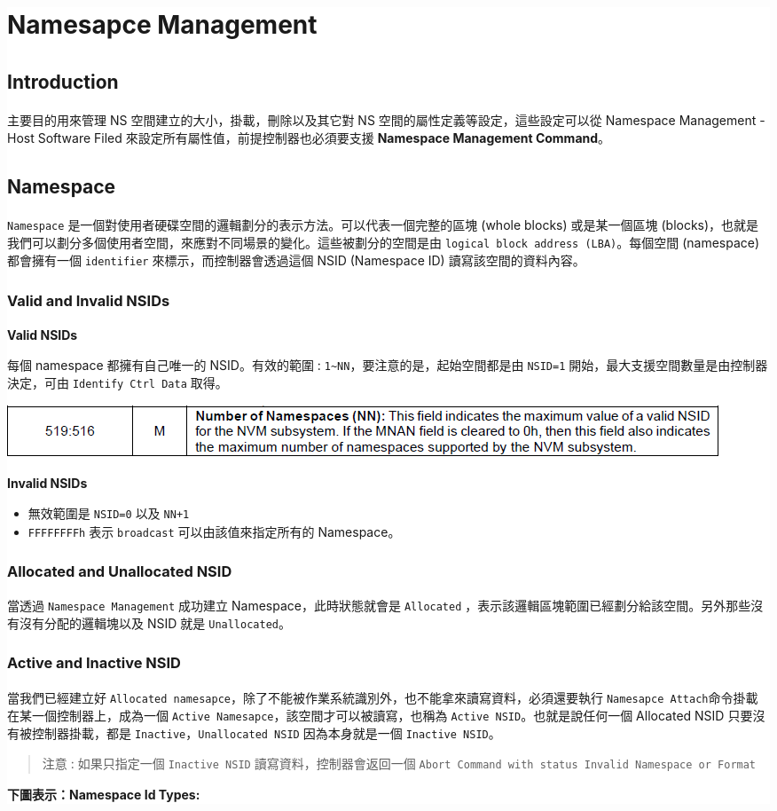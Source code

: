 # Namesapce Management



## Introduction

主要目的用來管理 NS 空間建立的大小，掛載，刪除以及其它對 NS 空間的屬性定義等設定，這些設定可以從 Namespace Management - Host Software Filed 來設定所有屬性值，前提控制器也必須要支援 **Namespace Management Command**。

## Namespace

`Namespace` 是一個對使用者硬碟空間的邏輯劃分的表示方法。可以代表一個完整的區塊 (whole blocks) 或是某一個區塊 (blocks)，也就是我們可以劃分多個使用者空間，來應對不同場景的變化。這些被劃分的空間是由 `logical block address (LBA)`。每個空間 (namespace) 都會擁有一個 `identifier` 來標示，而控制器會透過這個 NSID (Namespace ID) 讀寫該空間的資料內容。



### Valid and Invalid NSIDs

**Valid NSIDs**

每個 namespace 都擁有自己唯一的 NSID。有效的範圍 : `1~NN`，要注意的是，起始空間都是由 `NSID=1` 開始，最大支援空間數量是由控制器決定，可由 `Identify Ctrl Data` 取得。

![](https://github.com/miniedwins/learning/blob/main/nvme/pic/namespace_management_nn.png)



**Invalid NSIDs**

* 無效範圍是 `NSID=0` 以及 `NN+1`
* `FFFFFFFFh` 表示 `broadcast` 可以由該值來指定所有的 Namespace。



### Allocated and Unallocated NSID

當透過 `Namespace Management` 成功建立 Namespace，此時狀態就會是 `Allocated` ，表示該邏輯區塊範圍已經劃分給該空間。另外那些沒有沒有分配的邏輯塊以及 NSID 就是 `Unallocated`。



### Active and Inactive NSID

當我們已經建立好 `Allocated namesapce`，除了不能被作業系統識別外，也不能拿來讀寫資料，必須還要執行 `Namesapce Attach`命令掛載在某一個控制器上，成為一個 `Active Namesapce`，該空間才可以被讀寫，也稱為 `Active NSID`。也就是說任何一個 Allocated NSID 只要沒有被控制器掛載，都是 `Inactive`，`Unallocated NSID` 因為本身就是一個 `Inactive NSID`。

> 注意 :  如果只指定一個 `Inactive NSID` 讀寫資料，控制器會返回一個 `Abort Command with status Invalid Namespace or Format`



**下圖表示：Namespace Id Types:** 
